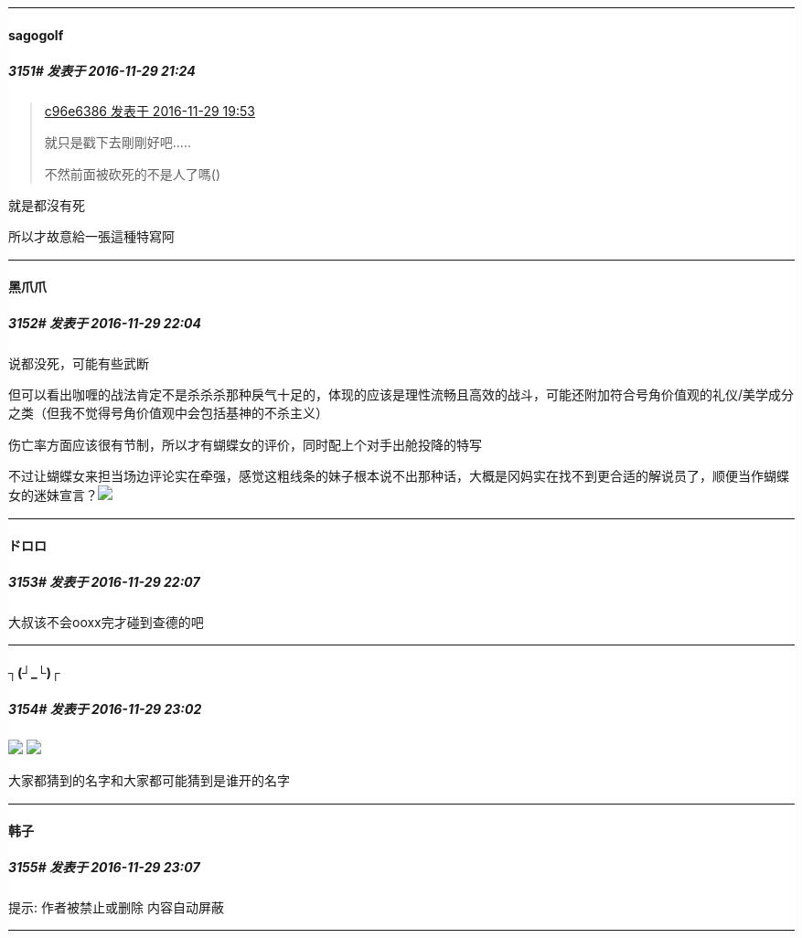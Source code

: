 
*****

####  sagogolf  
##### 3151#       发表于 2016-11-29 21:24

<blockquote><a href="httphttps://bbs.saraba1st.com/2b/forum.php?mod=redirect&amp;goto=findpost&amp;pid=34328007&amp;ptid=1336845" target="_blank">c96e6386 发表于 2016-11-29 19:53</a>

就只是戳下去剛剛好吧.....

不然前面被砍死的不是人了嗎()</blockquote>
就是都沒有死

所以才故意給一張這種特寫阿

*****

####  黑爪爪  
##### 3152#       发表于 2016-11-29 22:04

说都没死，可能有些武断

但可以看出咖喱的战法肯定不是杀杀杀那种戾气十足的，体现的应该是理性流畅且高效的战斗，可能还附加符合号角价值观的礼仪/美学成分之类（但我不觉得号角价值观中会包括基神的不杀主义）

伤亡率方面应该很有节制，所以才有蝴蝶女的评价，同时配上个对手出舱投降的特写

不过让蝴蝶女来担当场边评论实在牵强，感觉这粗线条的妹子根本说不出那种话，大概是冈妈实在找不到更合适的解说员了，顺便当作蝴蝶女的迷妹宣言？<img src="https://static.saraba1st.com/image/smiley/face/149.gif" referrerpolicy="no-referrer">

*****

####  ドロロ  
##### 3153#       发表于 2016-11-29 22:07

大叔该不会ooxx完才碰到查德的吧

*****

####  ┐(┘_└)┌  
##### 3154#       发表于 2016-11-29 23:02

<img src="http://ww1.sinaimg.cn/mw690/005ucgwogw1fa9cqj4vl8j30ru0gggmy.jpg" referrerpolicy="no-referrer">
<img src="http://ww1.sinaimg.cn/mw690/005ucgwogw1fa9cqjrj5pj30si0ho75n.jpg" referrerpolicy="no-referrer">

大家都猜到的名字和大家都可能猜到是谁开的名字

*****

####  韩子  
##### 3155#       发表于 2016-11-29 23:07

提示: 作者被禁止或删除 内容自动屏蔽

*****
